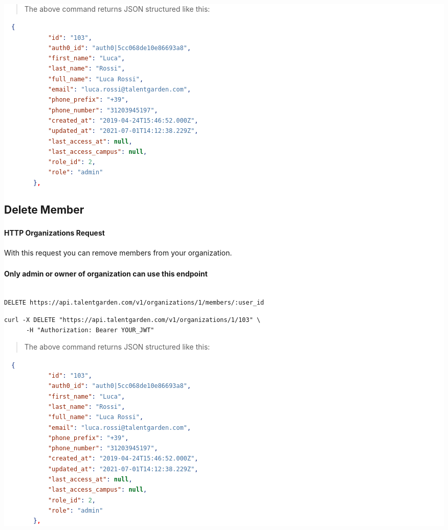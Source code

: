 > The above command returns JSON structured like this:

```json
  {
            "id": "103",
            "auth0_id": "auth0|5cc068de10e86693a8",
            "first_name": "Luca",
            "last_name": "Rossi",
            "full_name": "Luca Rossi",
            "email": "luca.rossi@talentgarden.com",
            "phone_prefix": "+39",
            "phone_number": "31203945197",
            "created_at": "2019-04-24T15:46:52.000Z",
            "updated_at": "2021-07-01T14:12:38.229Z",
            "last_access_at": null,
            "last_access_campus": null,
            "role_id": 2,
            "role": "admin"
        },
```

## Delete Member

#### HTTP Organizations Request
With this request you can remove members from your organization.  <br></br> **Only admin or owner of organization can use this endpoint** <br></br>

`DELETE https://api.talentgarden.com/v1/organizations/1/members/:user_id`

```shell
curl -X DELETE "https://api.talentgarden.com/v1/organizations/1/103" \
      -H "Authorization: Bearer YOUR_JWT"
```

> The above command returns JSON structured like this:

```json
  {
            "id": "103",
            "auth0_id": "auth0|5cc068de10e86693a8",
            "first_name": "Luca",
            "last_name": "Rossi",
            "full_name": "Luca Rossi",
            "email": "luca.rossi@talentgarden.com",
            "phone_prefix": "+39",
            "phone_number": "31203945197",
            "created_at": "2019-04-24T15:46:52.000Z",
            "updated_at": "2021-07-01T14:12:38.229Z",
            "last_access_at": null,
            "last_access_campus": null,
            "role_id": 2,
            "role": "admin"
        },
```